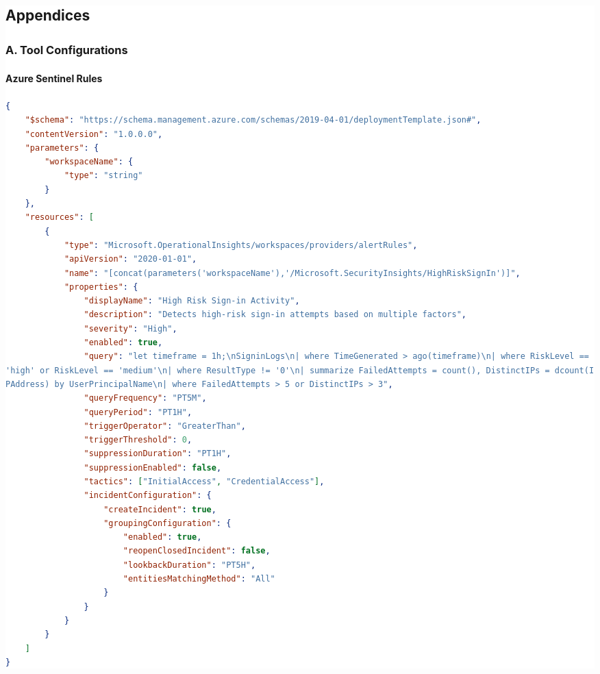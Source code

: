 ## Appendices

### A. Tool Configurations

#### Azure Sentinel Rules
```json
{
    "$schema": "https://schema.management.azure.com/schemas/2019-04-01/deploymentTemplate.json#",
    "contentVersion": "1.0.0.0",
    "parameters": {
        "workspaceName": {
            "type": "string"
        }
    },
    "resources": [
        {
            "type": "Microsoft.OperationalInsights/workspaces/providers/alertRules",
            "apiVersion": "2020-01-01",
            "name": "[concat(parameters('workspaceName'),'/Microsoft.SecurityInsights/HighRiskSignIn')]",
            "properties": {
                "displayName": "High Risk Sign-in Activity",
                "description": "Detects high-risk sign-in attempts based on multiple factors",
                "severity": "High",
                "enabled": true,
                "query": "let timeframe = 1h;\nSigninLogs\n| where TimeGenerated > ago(timeframe)\n| where RiskLevel == 'high' or RiskLevel == 'medium'\n| where ResultType != '0'\n| summarize FailedAttempts = count(), DistinctIPs = dcount(IPAddress) by UserPrincipalName\n| where FailedAttempts > 5 or DistinctIPs > 3",
                "queryFrequency": "PT5M",
                "queryPeriod": "PT1H",
                "triggerOperator": "GreaterThan",
                "triggerThreshold": 0,
                "suppressionDuration": "PT1H",
                "suppressionEnabled": false,
                "tactics": ["InitialAccess", "CredentialAccess"],
                "incidentConfiguration": {
                    "createIncident": true,
                    "groupingConfiguration": {
                        "enabled": true,
                        "reopenClosedIncident": false,
                        "lookbackDuration": "PT5H",
                        "entitiesMatchingMethod": "All"
                    }
                }
            }
        }
    ]
}
```
